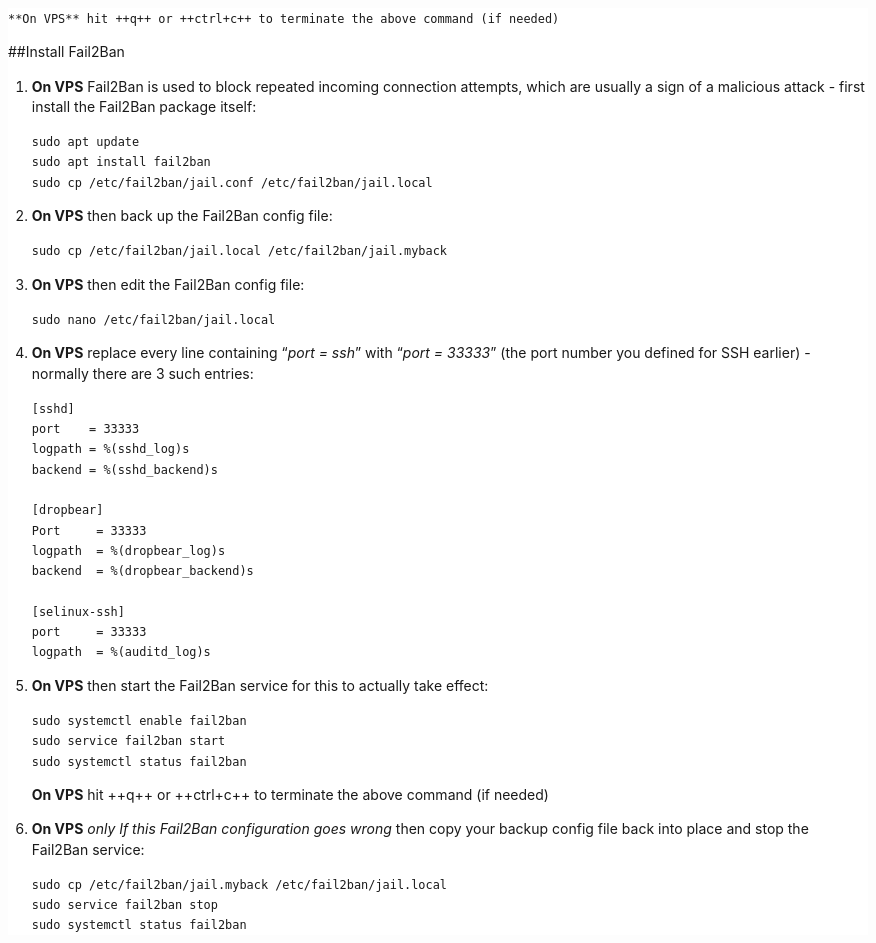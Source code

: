     **On VPS** hit ++q++ or ++ctrl+c++ to terminate the above command (if needed)
   
   
##Install Fail2Ban

1. **On VPS** Fail2Ban is used to block repeated incoming connection attempts, which are usually a sign of a malicious attack - first install the Fail2Ban package itself:

    ```
    sudo apt update
    sudo apt install fail2ban
    sudo cp /etc/fail2ban/jail.conf /etc/fail2ban/jail.local
    ```
   
2. **On VPS** then back up the Fail2Ban config file:

    ```
    sudo cp /etc/fail2ban/jail.local /etc/fail2ban/jail.myback
    ```
   
3. **On VPS** then edit the Fail2Ban config file:

    ```
    sudo nano /etc/fail2ban/jail.local
    ```
   
4. **On VPS** replace every line containing “*port = ssh*” with “*port = 33333*” (the port number you defined for SSH earlier) - normally there are 3 such entries:

    ```
    [sshd]
    port    = 33333
    logpath = %(sshd_log)s
    backend = %(sshd_backend)s
   
    [dropbear]
    Port     = 33333
    logpath  = %(dropbear_log)s
    backend  = %(dropbear_backend)s
   
    [selinux-ssh]
    port     = 33333
    logpath  = %(auditd_log)s
    ```
   
5. **On VPS** then start the Fail2Ban service for this to actually take effect:

    ```
    sudo systemctl enable fail2ban
    sudo service fail2ban start
    sudo systemctl status fail2ban
    ```
    
    **On VPS** hit ++q++ or ++ctrl+c++ to terminate the above command (if needed)

6. **On VPS** *only If this Fail2Ban configuration goes wrong* then copy your backup config file back into place and stop the Fail2Ban service:

    ```
    sudo cp /etc/fail2ban/jail.myback /etc/fail2ban/jail.local
    sudo service fail2ban stop
    sudo systemctl status fail2ban
    ```
